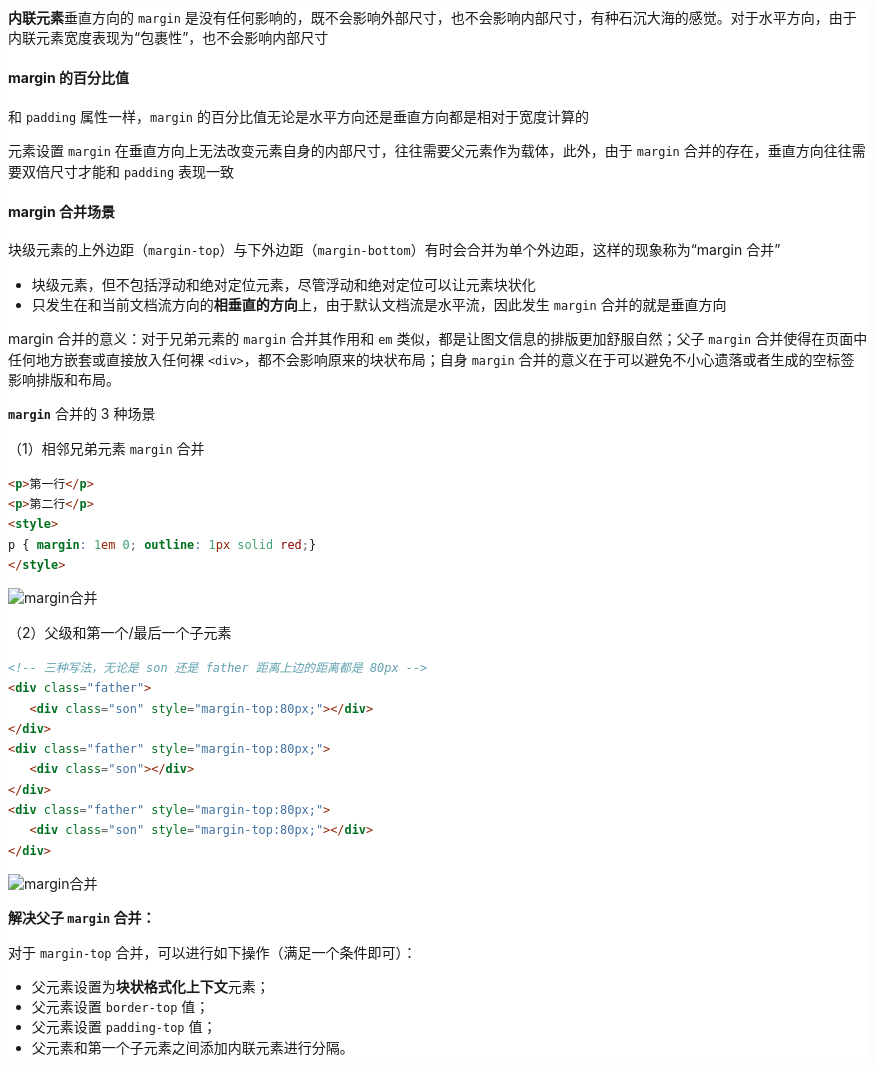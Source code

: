 **内联元素**垂直方向的 `margin` 是没有任何影响的，既不会影响外部尺寸，也不会影响内部尺寸，有种石沉大海的感觉。对于水平方向，由于内联元素宽度表现为“包裹性”，也不会影响内部尺寸

#### **margin** 的百分比值

和 `padding` 属性一样，`margin` 的百分比值无论是水平方向还是垂直方向都是相对于宽度计算的

元素设置 `margin` 在垂直方向上无法改变元素自身的内部尺寸，往往需要父元素作为载体，此外，由于 `margin` 合并的存在，垂直方向往往需要双倍尺寸才能和 `padding` 表现一致

#### **margin** 合并场景

块级元素的上外边距（`margin-top`）与下外边距（`margin-bottom`）有时会合并为单个外边距，这样的现象称为“margin 合并”

- 块级元素，但不包括浮动和绝对定位元素，尽管浮动和绝对定位可以让元素块状化
- 只发生在和当前文档流方向的**相垂直的方向**上，由于默认文档流是水平流，因此发生 `margin` 合并的就是垂直方向

margin 合并的意义：对于兄弟元素的 `margin` 合并其作用和 `em` 类似，都是让图文信息的排版更加舒服自然；父子 `margin` 合并使得在页面中任何地方嵌套或直接放入任何裸 `<div>`，都不会影响原来的块状布局；自身 `margin` 合并的意义在于可以避免不小心遗落或者生成的空标签影响排版和布局。

**`margin`** 合并的 3 种场景

（1）相邻兄弟元素 `margin` 合并

```html
<p>第一行</p>
<p>第二行</p>
<style>
p { margin: 1em 0; outline: 1px solid red;} 
</style>
```

![margin合并](https://cdn.wallleap.cn/img%2Fpic%2Fillustrtion%2F202210251907216.png)

（2）父级和第一个/最后一个子元素

```html
<!-- 三种写法，无论是 son 还是 father 距离上边的距离都是 80px -->
<div class="father"> 
   <div class="son" style="margin-top:80px;"></div> 
</div> 
<div class="father" style="margin-top:80px;"> 
   <div class="son"></div> 
</div> 
<div class="father" style="margin-top:80px;"> 
   <div class="son" style="margin-top:80px;"></div> 
</div>
```

![margin合并](https://cdn.wallleap.cn/img%2Fpic%2Fillustrtion%2F202210251911838.png)

**解决父子 `margin` 合并：**

对于 `margin-top` 合并，可以进行如下操作（满足一个条件即可）：

- 父元素设置为**块状格式化上下文**元素；
- 父元素设置 `border-top` 值；
- 父元素设置 `padding-top` 值；
- 父元素和第一个子元素之间添加内联元素进行分隔。
